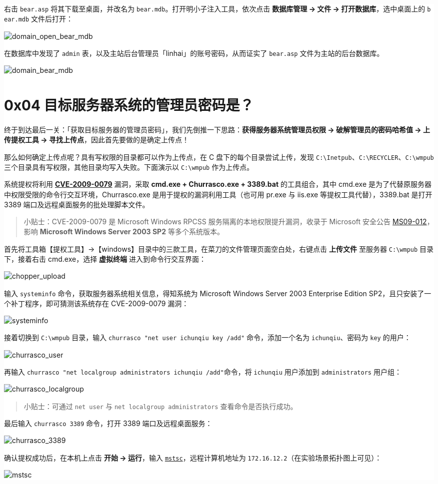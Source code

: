右击 `bear.asp` 将其下载至桌面，并改名为 `bear.mdb`。打开明小子注入工具，依次点击 **数据库管理 -> 文件 -> 打开数据库**，选中桌面上的 `bear.mdb` 文件后打开：

![domain_open_bear_mdb](http://oyhh4m1mt.bkt.clouddn.com/i%E6%98%A5%E7%A7%8B_%E6%B8%97%E9%80%8F%E6%B5%8B%E8%AF%95%E5%85%A5%E9%97%A8_%E7%BD%91%E7%AB%99%E7%BB%BC%E5%90%88%E6%B8%97%E9%80%8F%E5%AE%9E%E9%AA%8C/domain_open_bear_mdb.png)

在数据库中发现了 `admin` 表，以及主站后台管理员「linhai」的账号密码，从而证实了 `bear.asp` 文件为主站的后台数据库。

![domain_bear_mdb](http://oyhh4m1mt.bkt.clouddn.com/i%E6%98%A5%E7%A7%8B_%E6%B8%97%E9%80%8F%E6%B5%8B%E8%AF%95%E5%85%A5%E9%97%A8_%E7%BD%91%E7%AB%99%E7%BB%BC%E5%90%88%E6%B8%97%E9%80%8F%E5%AE%9E%E9%AA%8C/domain_bear_mdb.png)

# 0x04 目标服务器系统的管理员密码是？

终于到达最后一关：「获取目标服务器的管理员密码」，我们先倒推一下思路：**获得服务器系统管理员权限 -> 破解管理员的密码哈希值 -> 上传提权工具 -> 寻找上传点**，因此首先要做的是确定上传点！

那么如何确定上传点呢？具有写权限的目录都可以作为上传点，在 C 盘下的每个目录尝试上传，发现 `C:\Inetpub`、`C:\RECYCLER`、`C:\wmpub` 三个目录具有写权限，其他目录均写入失败。下面演示以 `C:\wmpub` 作为上传点。

系统提权将利用 [**CVE-2009-0079**](https://cve.mitre.org/cgi-bin/cvename.cgi?name=CVE-2009-0079) 漏洞，采取 **cmd.exe + Churrasco.exe + 3389.bat** 的工具组合，其中 cmd.exe 是为了代替原服务器中权限受限的命令行交互环境，Churrasco.exe 是用于提权的漏洞利用工具（也可用 pr.exe 与 iis.exe 等提权工具代替），3389.bat 是打开 3389 端口及远程桌面服务的批处理脚本文件。

> 小贴士：CVE-2009-0079 是 Microsoft Windows RPCSS 服务隔离的本地权限提升漏洞，收录于 Microsoft 安全公告 [MS09-012](https://docs.microsoft.com/en-us/security-updates/securitybulletins/2009/ms09-012)，影响 **Microsoft Windows Server 2003 SP2** 等多个系统版本。

首先将工具箱【提权工具】->【windows】目录中的三款工具，在菜刀的文件管理页面空白处，右键点击 **上传文件** 至服务器 `C:\wmpub` 目录下，接着右击 cmd.exe，选择 **虚拟终端** 进入到命令行交互界面：

![chopper_upload](http://oyhh4m1mt.bkt.clouddn.com/i%E6%98%A5%E7%A7%8B_%E6%B8%97%E9%80%8F%E6%B5%8B%E8%AF%95%E5%85%A5%E9%97%A8_%E7%BD%91%E7%AB%99%E7%BB%BC%E5%90%88%E6%B8%97%E9%80%8F%E5%AE%9E%E9%AA%8C/chopper_upload.png)

输入 `systeminfo` 命令，获取服务器系统相关信息，得知系统为 Microsoft Windows Server 2003 Enterprise Edition SP2，且只安装了一个补丁程序，即可猜测该系统存在 CVE-2009-0079 漏洞：

![systeminfo](http://oyhh4m1mt.bkt.clouddn.com/i%E6%98%A5%E7%A7%8B_%E6%B8%97%E9%80%8F%E6%B5%8B%E8%AF%95%E5%85%A5%E9%97%A8_%E7%BD%91%E7%AB%99%E7%BB%BC%E5%90%88%E6%B8%97%E9%80%8F%E5%AE%9E%E9%AA%8C/systeminfo.png)

接着切换到 `C:\wmpub` 目录，输入 `churrasco "net user ichunqiu key /add"` 命令，添加一个名为 `ichunqiu`、密码为 `key` 的用户：

![churrasco_user](http://oyhh4m1mt.bkt.clouddn.com/i%E6%98%A5%E7%A7%8B_%E6%B8%97%E9%80%8F%E6%B5%8B%E8%AF%95%E5%85%A5%E9%97%A8_%E7%BD%91%E7%AB%99%E7%BB%BC%E5%90%88%E6%B8%97%E9%80%8F%E5%AE%9E%E9%AA%8C/churrasco_user.png)

再输入 `churrasco "net localgroup administrators ichunqiu /add"`命令，将 `ichunqiu` 用户添加到 `administrators` 用户组：

![churrasco_localgroup](http://oyhh4m1mt.bkt.clouddn.com/i%E6%98%A5%E7%A7%8B_%E6%B8%97%E9%80%8F%E6%B5%8B%E8%AF%95%E5%85%A5%E9%97%A8_%E7%BD%91%E7%AB%99%E7%BB%BC%E5%90%88%E6%B8%97%E9%80%8F%E5%AE%9E%E9%AA%8C/churrasco_localgroup.png)

> 小贴士：可通过 `net user` 与 `net localgroup administrators` 查看命令是否执行成功。

最后输入 `churrasco 3389` 命令，打开 3389 端口及远程桌面服务：

![churrasco_3389](http://oyhh4m1mt.bkt.clouddn.com/i%E6%98%A5%E7%A7%8B_%E6%B8%97%E9%80%8F%E6%B5%8B%E8%AF%95%E5%85%A5%E9%97%A8_%E7%BD%91%E7%AB%99%E7%BB%BC%E5%90%88%E6%B8%97%E9%80%8F%E5%AE%9E%E9%AA%8C/churrasco_3389.png)

确认提权成功后，在本机上点击 **开始 -> 运行**，输入 [`mstsc`](https://baike.baidu.com/item/mstsc)，远程计算机地址为 `172.16.12.2`（在实验场景拓扑图上可见）：

![mstsc](http://oyhh4m1mt.bkt.clouddn.com/i%E6%98%A5%E7%A7%8B_%E6%B8%97%E9%80%8F%E6%B5%8B%E8%AF%95%E5%85%A5%E9%97%A8_%E7%BD%91%E7%AB%99%E7%BB%BC%E5%90%88%E6%B8%97%E9%80%8F%E5%AE%9E%E9%AA%8C/mstsc.png)
